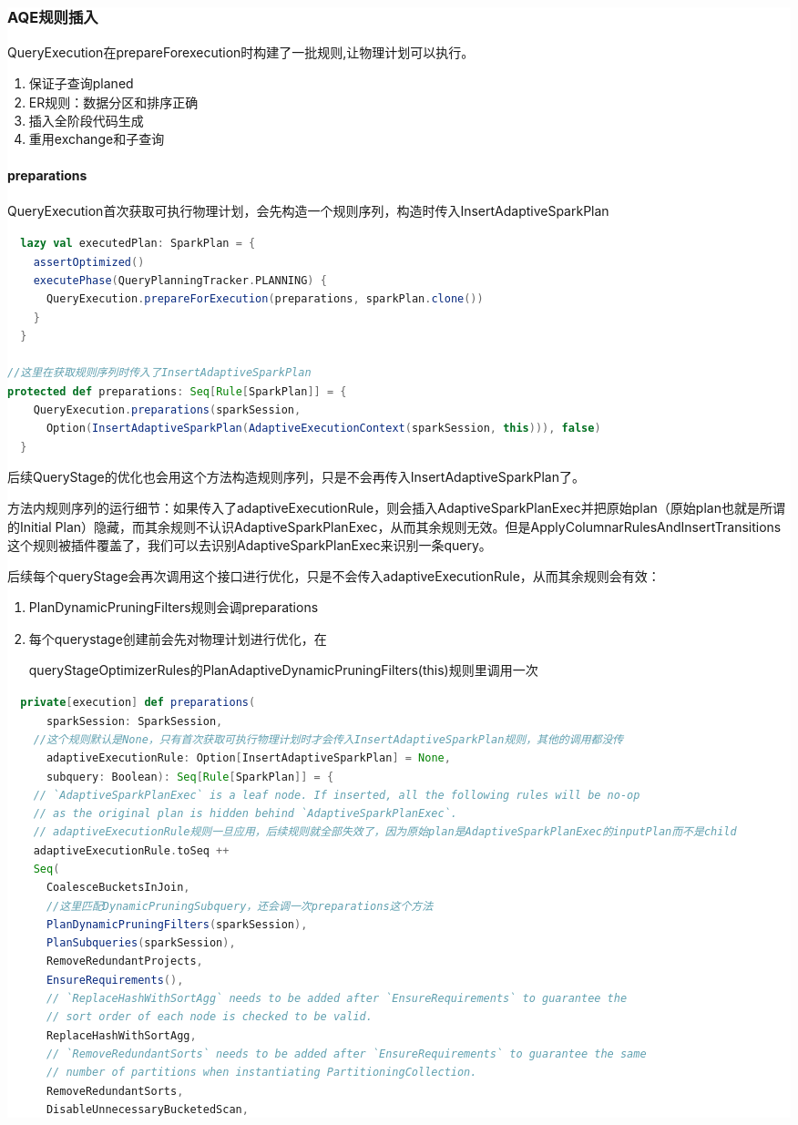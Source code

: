 ### AQE规则插入

QueryExecution在prepareForexecution时构建了一批规则,让物理计划可以执行。

1. 保证子查询planed
2. ER规则：数据分区和排序正确
3. 插入全阶段代码生成
4. 重用exchange和子查询



#### preparations

QueryExecution首次获取可执行物理计划，会先构造一个规则序列，构造时传入InsertAdaptiveSparkPlan

```scala
  lazy val executedPlan: SparkPlan = {
    assertOptimized()
    executePhase(QueryPlanningTracker.PLANNING) {
      QueryExecution.prepareForExecution(preparations, sparkPlan.clone())
    }
  }

//这里在获取规则序列时传入了InsertAdaptiveSparkPlan
protected def preparations: Seq[Rule[SparkPlan]] = {
    QueryExecution.preparations(sparkSession,
      Option(InsertAdaptiveSparkPlan(AdaptiveExecutionContext(sparkSession, this))), false)
  }
```

后续QueryStage的优化也会用这个方法构造规则序列，只是不会再传入InsertAdaptiveSparkPlan了。

方法内规则序列的运行细节：如果传入了adaptiveExecutionRule，则会插入AdaptiveSparkPlanExec并把原始plan（原始plan也就是所谓的Initial Plan）隐藏，而其余规则不认识AdaptiveSparkPlanExec，从而其余规则无效。但是ApplyColumnarRulesAndInsertTransitions这个规则被插件覆盖了，我们可以去识别AdaptiveSparkPlanExec来识别一条query。



后续每个queryStage会再次调用这个接口进行优化，只是不会传入adaptiveExecutionRule，从而其余规则会有效：

1. PlanDynamicPruningFilters规则会调preparations

2. 每个querystage创建前会先对物理计划进行优化，在

   queryStageOptimizerRules的PlanAdaptiveDynamicPruningFilters(this)规则里调用一次

```scala
  private[execution] def preparations(
      sparkSession: SparkSession,
    //这个规则默认是None，只有首次获取可执行物理计划时才会传入InsertAdaptiveSparkPlan规则，其他的调用都没传
      adaptiveExecutionRule: Option[InsertAdaptiveSparkPlan] = None,
      subquery: Boolean): Seq[Rule[SparkPlan]] = {
    // `AdaptiveSparkPlanExec` is a leaf node. If inserted, all the following rules will be no-op
    // as the original plan is hidden behind `AdaptiveSparkPlanExec`.
    // adaptiveExecutionRule规则一旦应用，后续规则就全部失效了，因为原始plan是AdaptiveSparkPlanExec的inputPlan而不是child
    adaptiveExecutionRule.toSeq ++
    Seq(
      CoalesceBucketsInJoin,
      //这里匹配DynamicPruningSubquery，还会调一次preparations这个方法
      PlanDynamicPruningFilters(sparkSession),
      PlanSubqueries(sparkSession),
      RemoveRedundantProjects,
      EnsureRequirements(),
      // `ReplaceHashWithSortAgg` needs to be added after `EnsureRequirements` to guarantee the
      // sort order of each node is checked to be valid.
      ReplaceHashWithSortAgg,
      // `RemoveRedundantSorts` needs to be added after `EnsureRequirements` to guarantee the same
      // number of partitions when instantiating PartitioningCollection.
      RemoveRedundantSorts,
      DisableUnnecessaryBucketedScan,
```